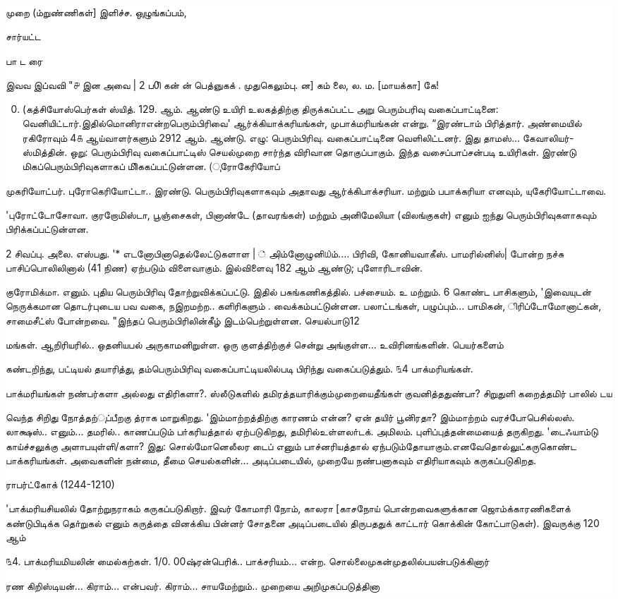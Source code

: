 முறை (ம்றுண்ணிகள்‌\] இளிச்ச. ஒுழுங்கப்பம்‌,

சார்யட்ட

பா ட ரை

இவவ இப்வவி "௪ இன அவை | 2 ப0ி கன்‌ ன்‌ பெத்ஞுகக்‌ . முதுகெலும்பு. ன\] கம்‌ லை, ல. ம. \[மாயக்கா\] கே!

0.  (கத்சியோஸ்பெர்கள்‌
ஸ்யித்‌. 129. ஆம்‌. ஆண்டு உயிரி உலகத்திற்கு திருக்கப்பட்ட அறு பெரும்பரிவு வகைப்பாட்டினை: வெனியிட்டார்‌.இதில்மொனிராஎன்றபெரும்பிரிவை' ஆர்க்கியாக்கரியங்கள்‌, முபாக்மரியங்கன்‌ என்று. “இரண்டாம்‌ பிரித்தார்‌. அண்மையில்‌ ரகிரோவும்‌ 4௧ ஆய்வாளர்களும்‌ 2912 ஆம்‌. ஆண்டு. எழு: பெரும்பிரிவு. வகைப்பாட்டினை வெளிலிட்டனர்‌. இது தாமஸ்‌... கேவாலியர்‌-ஸ்மித்தின்‌. ஒறு: பெரும்பிரிவு வகைப்பாட்டிஸ்‌ செயல்முறை சார்ந்த விரிவான தொகுப்பாகும்‌. இந்த வசைப்பாப்சன்படி உயிரிகள்‌. இரண்டு மிகப்பெரும்பிரிவுகளாகப்‌ மிிககப்பட்டுன்ளன. (ுரோகேரியோப்‌

முகரியோட்பர்‌. புரோகெரியோட்டா.. இரண்டு. பெரும்பிரிவுகளாகவும்‌ அதாவது ஆர்க்கிபாக்சரியா. மற்றும்‌ பபாக்கரியா எனவும்‌, யுகேரியோட்டாவை.

'புரோட்டோசோவா. குரறோமிஸ்டா, பூஞ்சைகள்‌, பினாண்டே (தாவரங்கள்‌) மற்றும்‌ அனிமேலியா (விலங்குகள்‌) எனும்‌ ஐந்து பெரும்பிரிவுகளாகவும்‌ பிரிக்கப்பட்டுன்ளன.

2 சிவப்பு. அலை. எஸ்பது. '\* எடனோபினாதெல்லேட்டுகளாள | ்‌ அிம்னோழுனி௰ம்‌.... பிரிவி, கோனியவாகீஸ்‌. பாமரில்னிஸ்‌| போன்ற நச்சு பாசிப்பொலிலினால்‌ (41 நிண) ஏற்படும்‌ விளைவாகும்‌. இல்விளைவு 182 ஆம்‌ ஆண்டு; புளோரிடாவின்‌.

குரோமிக்மா. எனும்‌. புதிய பெரும்பிரிவு தோற்றுவிக்கப்பட்டு. இதில்‌ பசுங்கணிகத்தில்‌. பச்சையம்‌. உ மற்றும்‌. 6 கொண்ட பாசிகளும்‌, 'இவையுடன்‌ நெருக்கமான தொடர்புடைய பவ வகை, நஇறமற்ற.. களிரிகளும்‌ . வைக்கம்பட்டுன்ளன. பலாட்டங்கள்‌, பழுப்பும்‌... பாமிகன்‌, ிரிப்டோமோனாட்கன்‌, சாமைசீட்ஸ்‌ போன்றவை. "இந்தப்‌ பெரும்பிரிலின்கீழ்‌ இடம்பெற்றுள்ளன. செயல்பாடு12

மங்கள்‌. ஆறிரியரில்‌.. ஒதனியபல்‌ அருகாமனிறுள்ள. ஒரு குளத்திற்குச்‌ சென்று அங்குள்ள... உவிரினங்களின்‌. பெயர்களைம்‌

கண்டறிந்து, பட்டியல்‌ தயாரித்து, தம்பெரும்பிரிவு வகைப்பாட்டியலில்படி பிரிந்து வகைப்படுத்தும்‌. ௩4 பாக்மரியங்கள்‌.

பாக்மரியங்கள்‌ நண்பர்களா அல்லது எதிரிகளா?. ஸ்லீடுகளில்‌ தமிரத்தயாரிக்கும்முறையைதீங்கள்‌ குவனித்ததுண்பா? சிறுதுளி கறைத்தமிர்‌ பாலில்‌
டய

வெந்த சிறிது நோத்தற்ுப்பீறகு த்ராக மாறுகிறது. 'இம்மாற்றத்திற்கு காரணம்‌ என்ன? ஏன்‌ தயிர்‌ பூனி்ரதா? இம்மாற்றம்‌ வரச்போபெசில்லஸ்‌. லாக்ஷஸ்‌.. எனும்‌... தமரில்‌.. காணப்படும்‌ பா்கரியத்தால்‌ ஏற்படுகிறது, தமிரில்‌உள்ளலா்டக்‌. அமிலம்‌. புளிப்புத்தன்மையைத்‌ தருகிறது. 'டைஃயாம்டு காய்ச்சலுக்கு அளாபயுள்ளி/களா? இது: சொல்மோனெலீலர டைப்‌ எனும்‌ பாச்னரியத்தால்‌ ஏந்படும்தோயாகும்‌.எனவேதொல்லுட்கருகொண்ட பாக்கரியங்கள்‌. அவைகளின்‌ நன்மை, தீமை செயல்களின்‌... அடிப்படையில்‌, முறையே நண்பனாகவும்‌ எதிரியாகவும்‌ கருகப்படுகிறத.

ராபர்ட்கோக்‌ (1244-1210)

'பாக்மரியசியலில்‌ தோற்றுநராகம்‌ கருகப்படுகிறார்‌. இவர்‌ கோமாரி நோம்‌, காலரா \[காசநோய்‌ பொன்றவைகளுக்கான ஜொம்க்காரணிகளைக்‌ கண்டுபிடிக்க தொ்றுகல்‌ எனும்‌ கருத்தை வினக்கிய பின்னர்‌ சோதனை அடிப்படையில்‌ திருபததுக்‌ காட்டார்‌ கொக்கின்‌ கோட்பாடுகள்‌). இவருக்கு 120 ஆம்‌

௩4. பாக்மரியமியலின்‌ மைல்கற்கள்‌. 1/0. 00ஷ்ரன்பெரிக்‌.. பாக்சரியம்‌... என்ற. சொல்லைமுகன்முதலில்பயன்படுக்கினார்‌

ரண கிறிஸ்டியன்‌... கிராம்‌... என்பவர்‌. கிராம்‌... சாயமேற்றும்‌.. முறையை அறிமுகப்படுத்தினா
